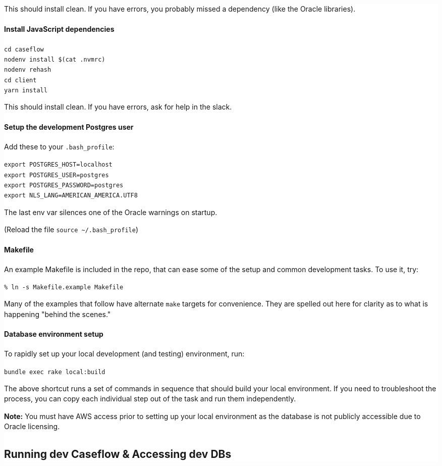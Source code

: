 This should install clean. If you have errors, you probably missed a dependency (like the Oracle libraries).

#### Install JavaScript dependencies #########################################

    cd caseflow
    nodenv install $(cat .nvmrc)
    nodenv rehash
    cd client
    yarn install

This should install clean. If you have errors, ask for help in the slack.

#### Setup the development Postgres user #####################################

Add these to your `.bash_profile`:

```
export POSTGRES_HOST=localhost
export POSTGRES_USER=postgres
export POSTGRES_PASSWORD=postgres
export NLS_LANG=AMERICAN_AMERICA.UTF8
```

The last env var silences one of the Oracle warnings on startup.

(Reload the file `source ~/.bash_profile`)

#### Makefile

An example Makefile is included in the repo, that can ease some of the setup and common development tasks. To use it,
try:

```
% ln -s Makefile.example Makefile
```

Many of the examples that follow have alternate `make` targets for convenience. They are spelled out here
for clarity as to what is happening "behind the scenes."

#### Database environment setup

To rapidly set up your local development (and testing) environment, run:
```
bundle exec rake local:build
```
The above shortcut runs a set of commands in sequence that should build your local environment. If you need to troubleshoot the process, you can copy each individual step out of the task and run them independently.

**Note:** You must have AWS access prior to setting up your local environment as the database is not publicly accessible due to Oracle licensing.

## Running dev Caseflow & Accessing dev DBs ##################
